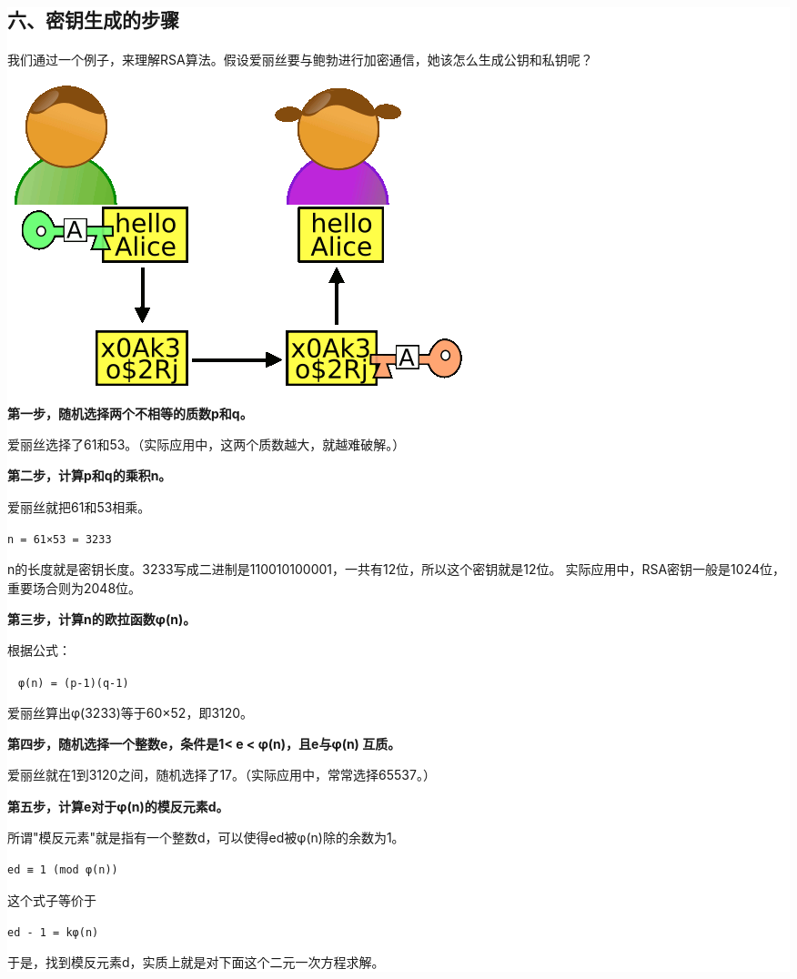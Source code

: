 ## 六、密钥生成的步骤

我们通过一个例子，来理解RSA算法。假设爱丽丝要与鲍勃进行加密通信，她该怎么生成公钥和私钥呢？

![T16](/images/others/bg2013070302.png)

**第一步，随机选择两个不相等的质数p和q。**

爱丽丝选择了61和53。（实际应用中，这两个质数越大，就越难破解。）

**第二步，计算p和q的乘积n。**

爱丽丝就把61和53相乘。

    n = 61×53 = 3233

n的长度就是密钥长度。3233写成二进制是110010100001，一共有12位，所以这个密钥就是12位。
实际应用中，RSA密钥一般是1024位，重要场合则为2048位。

**第三步，计算n的欧拉函数φ(n)。**

根据公式：

    　φ(n) = (p-1)(q-1)

爱丽丝算出φ(3233)等于60×52，即3120。

**第四步，随机选择一个整数e，条件是1< e < φ(n)，且e与φ(n) 互质。**

爱丽丝就在1到3120之间，随机选择了17。（实际应用中，常常选择65537。）

**第五步，计算e对于φ(n)的模反元素d。**

所谓"模反元素"就是指有一个整数d，可以使得ed被φ(n)除的余数为1。

    ed ≡ 1 (mod φ(n))

这个式子等价于

    ed - 1 = kφ(n)

于是，找到模反元素d，实质上就是对下面这个二元一次方程求解。
